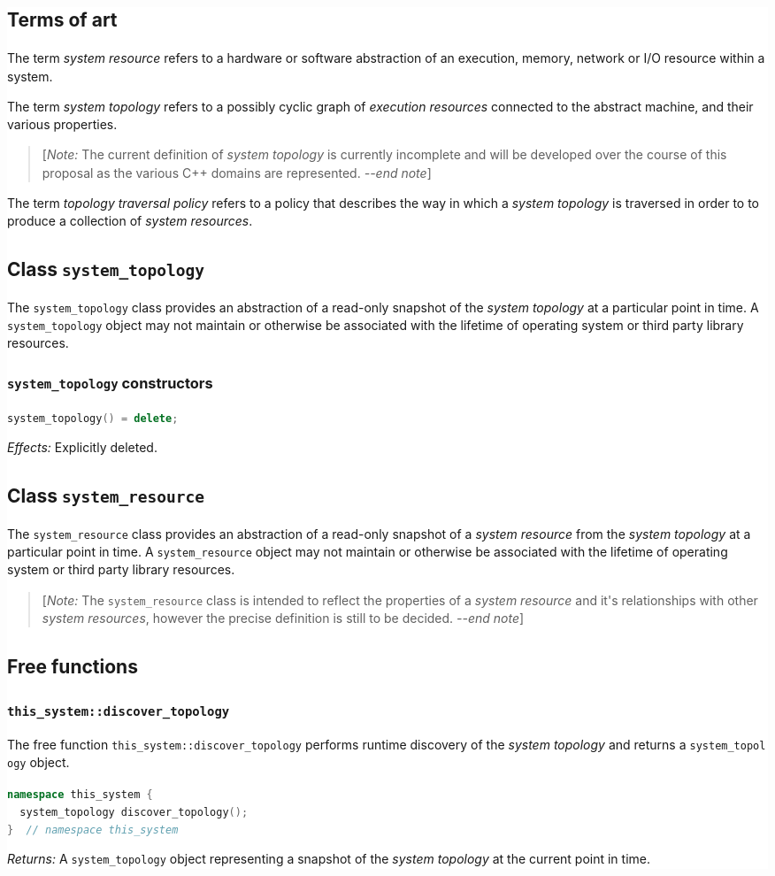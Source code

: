 ## Terms of art

The term *system resource* refers to a hardware or software abstraction of an execution, memory, network or I/O resource within a system.

The term *system topology* refers to a possibly cyclic graph of *execution resources* connected to the abstract machine, and their various properties.

> [*Note:* The current definition of *system topology* is currently incomplete and will be developed over the course of this proposal as the various C\+\+ domains are represented. *--end note*]

The term *topology traversal policy* refers to a policy that describes the way in which a *system topology* is traversed in order to to produce a collection of *system resources*.

## Class `system_topology`

The `system_topology` class provides an abstraction of a read-only snapshot of the *system topology* at a particular point in time. A `system_topology` object may not maintain or otherwise be associated with the lifetime of operating system or third party library resources.

### `system_topology` constructors

```cpp
system_topology() = delete;
```

*Effects:* Explicitly deleted.

## Class `system_resource`

The `system_resource` class provides an abstraction of a read-only snapshot of a *system resource* from the *system topology* at a particular point in time. A `system_resource` object may not maintain or otherwise be associated with the lifetime of operating system or third party library resources.

> [*Note:* The `system_resource` class is intended to reflect the properties of a *system resource* and it's relationships with other *system resources*, however the precise definition is still to be decided. *--end note*]

## Free functions

### `this_system::discover_topology`

The free function `this_system::discover_topology` performs runtime discovery of the *system topology* and returns a `system_topology` object.

```cpp
namespace this_system {
  system_topology discover_topology();
}  // namespace this_system
```

*Returns:* A `system_topology` object representing a snapshot of the *system topology* at the current point in time.


[design-of-openmp]: https://link.springer.com/chapter/10.1007/978-3-642-30961-8_2
[hwloc]: https://www.open-mpi.org/projects/hwloc/
[sycl-1-2-1]: https://www.khronos.org/registry/SYCL/specs/sycl-1.2.1.pdf
[opencl-2-2]: https://www.khronos.org/registry/OpenCL/specs/opencl-2.2.pdf
[HSA]: http://www.hsafoundation.com/standards/
[openmp-5]: http://www.openmp.org/wp-content/uploads/openmp-TR5-final.pdf
[cpuaff]: https://github.com/dcdillon/cpuaff
[memkid]: https://github.com/memkind/memkind
[solaris-pbind]: https://docs.oracle.com/cd/E26502_01/html/E29031/pbind-1m.html
[linux-sched-setaffinity]: https://linux.die.net/man/2/sched_setaffinity
[windows-set-thread-affinity-mask]: https://msdn.microsoft.com/en-us/library/windows/desktop/ms686247(v=vs.85).aspx
[tbb]: https://www.threadingbuildingblocks.org/
[hpx]: https://github.com/STEllAR-GROUP/hpx
[exposing-locality]: https://docs.google.com/viewer?a=v&pid=sites&srcid=bGJsLmdvdnxwYWRhbC13b3Jrc2hvcHxneDozOWE0MjZjOTMxOTk3NGU3
[mpi]: http://mpi-forum.org/docs/
[p0796]: http://wg21.link/p0796
[p1436]: http://wg21.link/p1436
[kokkos]: https://github.com/kokkos/kokkos
[cuda]: https://developer.nvidia.com/cuda-zone
[hmm]: https://www.kernel.org/doc/html/v4.18/vm/hmm.html
[opencl-svm]: https://www.khronos.org/registry/OpenCL/sdk/2.1/docs/man/xhtml/sharedVirtualMemory.html